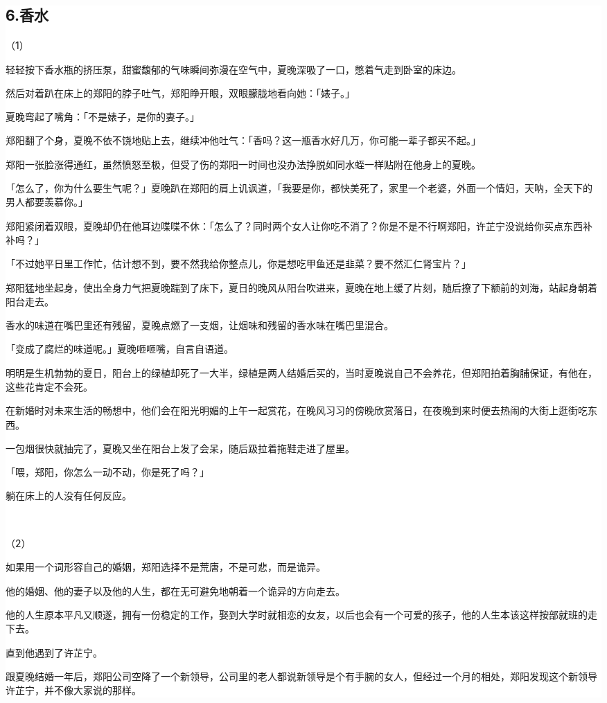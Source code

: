 ## 6.香水
（1）


轻轻按下香水瓶的挤压泵，甜蜜馥郁的气味瞬间弥漫在空气中，夏晚深吸了一口，憋着气走到卧室的床边。


然后对着趴在床上的郑阳的脖子吐气，郑阳睁开眼，双眼朦胧地看向她：「婊子。」


夏晚弯起了嘴角：「不是婊子，是你的妻子。」


郑阳翻了个身，夏晚不依不饶地贴上去，继续冲他吐气：「香吗？这一瓶香水好几万，你可能一辈子都买不起。」


郑阳一张脸涨得通红，虽然愤怒至极，但受了伤的郑阳一时间也没办法挣脱如同水蛭一样贴附在他身上的夏晚。


「怎么了，你为什么要生气呢？」夏晚趴在郑阳的肩上讥讽道，「我要是你，都快美死了，家里一个老婆，外面一个情妇，天呐，全天下的男人都要羡慕你。」


郑阳紧闭着双眼，夏晚却仍在他耳边喋喋不休：「怎么了？同时两个女人让你吃不消了？你是不是不行啊郑阳，许芷宁没说给你买点东西补补吗？」


「不过她平日里工作忙，估计想不到，要不然我给你整点儿，你是想吃甲鱼还是韭菜？要不然汇仁肾宝片？」


郑阳猛地坐起身，使出全身力气把夏晚踹到了床下，夏日的晚风从阳台吹进来，夏晚在地上缓了片刻，随后撩了下额前的刘海，站起身朝着阳台走去。


香水的味道在嘴巴里还有残留，夏晚点燃了一支烟，让烟味和残留的香水味在嘴巴里混合。


「变成了腐烂的味道呢。」夏晚咂咂嘴，自言自语道。


明明是生机勃勃的夏日，阳台上的绿植却死了一大半，绿植是两人结婚后买的，当时夏晚说自己不会养花，但郑阳拍着胸脯保证，有他在，这些花肯定不会死。


在新婚时对未来生活的畅想中，他们会在阳光明媚的上午一起赏花，在晚风习习的傍晚欣赏落日，在夜晚到来时便去热闹的大街上逛街吃东西。


一包烟很快就抽完了，夏晚又坐在阳台上发了会呆，随后趿拉着拖鞋走进了屋里。


「喂，郑阳，你怎么一动不动，你是死了吗？」


躺在床上的人没有任何反应。


 


（2）


如果用一个词形容自己的婚姻，郑阳选择不是荒唐，不是可悲，而是诡异。


他的婚姻、他的妻子以及他的人生，都在无可避免地朝着一个诡异的方向走去。


他的人生原本平凡又顺遂，拥有一份稳定的工作，娶到大学时就相恋的女友，以后也会有一个可爱的孩子，他的人生本该这样按部就班的走下去。


直到他遇到了许芷宁。


跟夏晚结婚一年后，郑阳公司空降了一个新领导，公司里的老人都说新领导是个有手腕的女人，但经过一个月的相处，郑阳发现这个新领导许芷宁，并不像大家说的那样。
